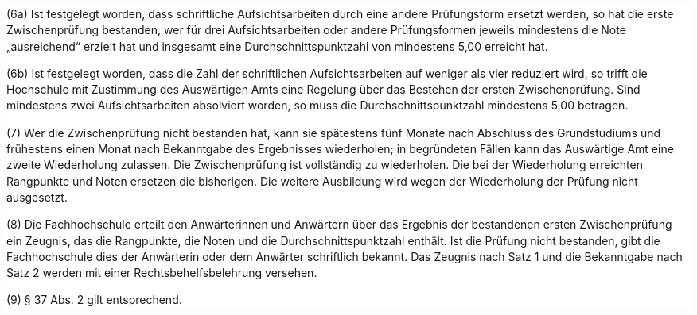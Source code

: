 <div class="jurAbsatz">

(6a) Ist festgelegt worden, dass schriftliche Aufsichtsarbeiten durch
eine andere Prüfungsform ersetzt werden, so hat die erste
Zwischenprüfung bestanden, wer für drei Aufsichtsarbeiten oder andere
Prüfungsformen jeweils mindestens die Note „ausreichend“ erzielt hat und
insgesamt eine Durchschnittspunktzahl von mindestens 5,00 erreicht hat.

</div>

<div class="jurAbsatz">

(6b) Ist festgelegt worden, dass die Zahl der schriftlichen
Aufsichtsarbeiten auf weniger als vier reduziert wird, so trifft die
Hochschule mit Zustimmung des Auswärtigen Amts eine Regelung über das
Bestehen der ersten Zwischenprüfung. Sind mindestens zwei
Aufsichtsarbeiten absolviert worden, so muss die Durchschnittspunktzahl
mindestens 5,00 betragen.

</div>

<div class="jurAbsatz">

(7) Wer die Zwischenprüfung nicht bestanden hat, kann sie spätestens
fünf Monate nach Abschluss des Grundstudiums und frühestens einen Monat
nach Bekanntgabe des Ergebnisses wiederholen; in begründeten Fällen kann
das Auswärtige Amt eine zweite Wiederholung zulassen. Die
Zwischenprüfung ist vollständig zu wiederholen. Die bei der
Wiederholung erreichten Rangpunkte und Noten ersetzen die bisherigen.
Die weitere Ausbildung wird wegen der Wiederholung der Prüfung nicht
ausgesetzt.

</div>

<div class="jurAbsatz">

(8) Die Fachhochschule erteilt den Anwärterinnen und Anwärtern über das
Ergebnis der bestandenen ersten Zwischenprüfung ein Zeugnis, das die
Rangpunkte, die Noten und die Durchschnittspunktzahl enthält. Ist die
Prüfung nicht bestanden, gibt die Fachhochschule dies der Anwärterin
oder dem Anwärter schriftlich bekannt. Das Zeugnis nach Satz 1 und die
Bekanntgabe nach Satz 2 werden mit einer Rechtsbehelfsbelehrung
versehen.

</div>

<div class="jurAbsatz">

(9) § 37 Abs. 2 gilt entsprechend.

</div>

</div>

</div>

</div>

<span id="BJNR159100004BJNE002502311.html"></span>
